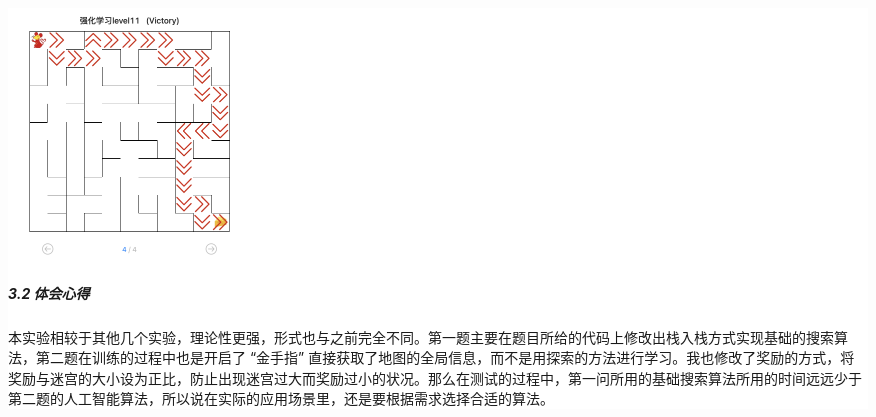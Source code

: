 <img src="4.png" alt="4" style="zoom: 25%;" />



##### 3.2 体会心得

本实验相较于其他几个实验，理论性更强，形式也与之前完全不同。第一题主要在题目所给的代码上修改出栈入栈方式实现基础的搜索算法，第二题在训练的过程中也是开启了 “金手指” 直接获取了地图的全局信息，而不是用探索的方法进行学习。我也修改了奖励的方式，将奖励与迷宫的大小设为正比，防止出现迷宫过大而奖励过小的状况。那么在测试的过程中，第一问所用的基础搜索算法所用的时间远远少于第二题的人工智能算法，所以说在实际的应用场景里，还是要根据需求选择合适的算法。
